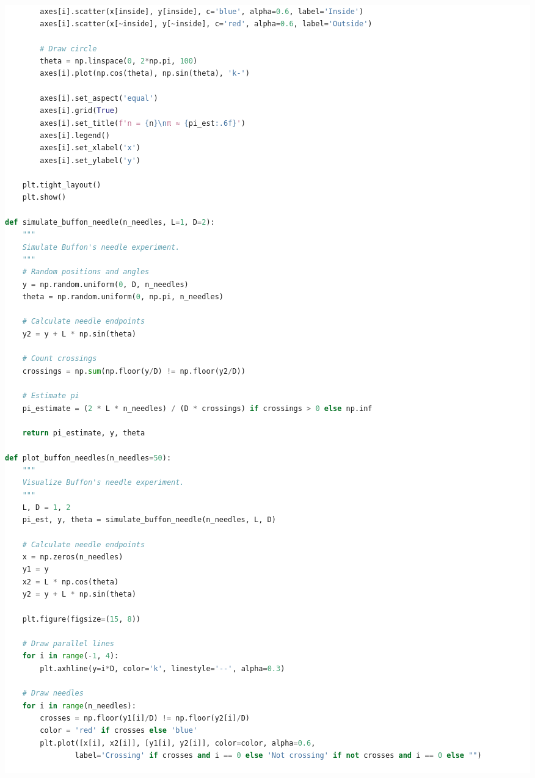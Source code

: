 ```python
        axes[i].scatter(x[inside], y[inside], c='blue', alpha=0.6, label='Inside')
        axes[i].scatter(x[~inside], y[~inside], c='red', alpha=0.6, label='Outside')
        
        # Draw circle
        theta = np.linspace(0, 2*np.pi, 100)
        axes[i].plot(np.cos(theta), np.sin(theta), 'k-')
        
        axes[i].set_aspect('equal')
        axes[i].grid(True)
        axes[i].set_title(f'n = {n}\nπ ≈ {pi_est:.6f}')
        axes[i].legend()
        axes[i].set_xlabel('x')
        axes[i].set_ylabel('y')

    plt.tight_layout()
    plt.show()

def simulate_buffon_needle(n_needles, L=1, D=2):
    """
    Simulate Buffon's needle experiment.
    """
    # Random positions and angles
    y = np.random.uniform(0, D, n_needles)
    theta = np.random.uniform(0, np.pi, n_needles)
    
    # Calculate needle endpoints
    y2 = y + L * np.sin(theta)
    
    # Count crossings
    crossings = np.sum(np.floor(y/D) != np.floor(y2/D))
    
    # Estimate pi
    pi_estimate = (2 * L * n_needles) / (D * crossings) if crossings > 0 else np.inf
    
    return pi_estimate, y, theta

def plot_buffon_needles(n_needles=50):
    """
    Visualize Buffon's needle experiment.
    """
    L, D = 1, 2
    pi_est, y, theta = simulate_buffon_needle(n_needles, L, D)
    
    # Calculate needle endpoints
    x = np.zeros(n_needles)
    y1 = y
    x2 = L * np.cos(theta)
    y2 = y + L * np.sin(theta)
    
    plt.figure(figsize=(15, 8))
    
    # Draw parallel lines
    for i in range(-1, 4):
        plt.axhline(y=i*D, color='k', linestyle='--', alpha=0.3)
    
    # Draw needles
    for i in range(n_needles):
        crosses = np.floor(y1[i]/D) != np.floor(y2[i]/D)
        color = 'red' if crosses else 'blue'
        plt.plot([x[i], x2[i]], [y1[i], y2[i]], color=color, alpha=0.6,
                label='Crossing' if crosses and i == 0 else 'Not crossing' if not crosses and i == 0 else "")
    
```